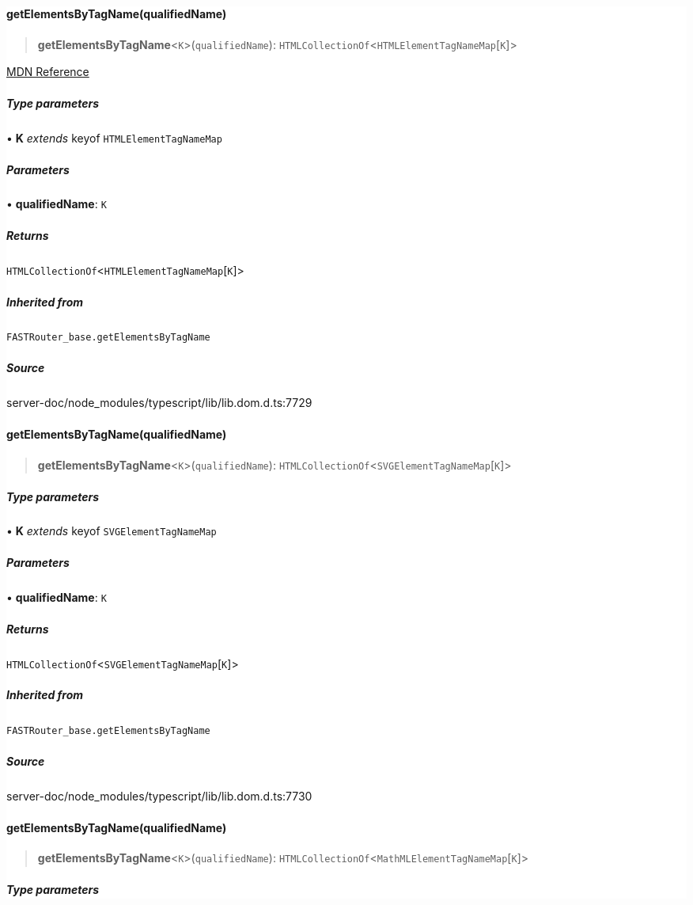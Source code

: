 #### getElementsByTagName(qualifiedName)

> **getElementsByTagName**\<`K`\>(`qualifiedName`): `HTMLCollectionOf`\<`HTMLElementTagNameMap`\[`K`\]\>

[MDN Reference](https://developer.mozilla.org/docs/Web/API/Element/getElementsByTagName)

##### Type parameters

• **K** *extends* keyof `HTMLElementTagNameMap`

##### Parameters

• **qualifiedName**: `K`

##### Returns

`HTMLCollectionOf`\<`HTMLElementTagNameMap`\[`K`\]\>

##### Inherited from

`FASTRouter_base.getElementsByTagName`

##### Source

server-doc/node\_modules/typescript/lib/lib.dom.d.ts:7729

#### getElementsByTagName(qualifiedName)

> **getElementsByTagName**\<`K`\>(`qualifiedName`): `HTMLCollectionOf`\<`SVGElementTagNameMap`\[`K`\]\>

##### Type parameters

• **K** *extends* keyof `SVGElementTagNameMap`

##### Parameters

• **qualifiedName**: `K`

##### Returns

`HTMLCollectionOf`\<`SVGElementTagNameMap`\[`K`\]\>

##### Inherited from

`FASTRouter_base.getElementsByTagName`

##### Source

server-doc/node\_modules/typescript/lib/lib.dom.d.ts:7730

#### getElementsByTagName(qualifiedName)

> **getElementsByTagName**\<`K`\>(`qualifiedName`): `HTMLCollectionOf`\<`MathMLElementTagNameMap`\[`K`\]\>

##### Type parameters
